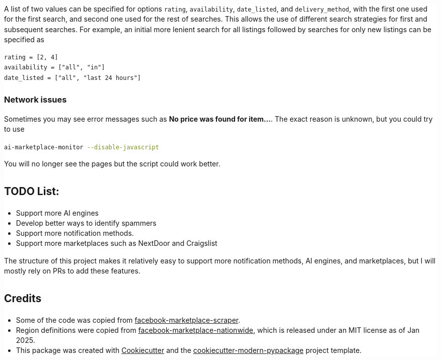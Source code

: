 A list of two values can be specified for options `rating`, `availability`, `date_listed`, and `delivery_method`, with the first one used for the first search, and second one used for the rest of searches. This allows the use of different search strategies for first and subsequent searches. For example, an initial more lenient search for all listings followed by searches for only new listings can be specified as

```
rating = [2, 4]
availability = ["all", "in"]
date_listed = ["all", "last 24 hours"]
```

### Network issues

Sometimes you may see error messages such as **No price was found for item...**. The exact reason is unknown, but you could try to use

```sh
ai-marketplace-monitor --disable-javascript
```

You will no longer see the pages but the script could work better.

## TODO List:

- Support more AI engines
- Develop better ways to identify spammers
- Support more notification methods.
- Support more marketplaces such as NextDoor and Craigslist

The structure of this project makes it relatively easy to support more notification methods, AI engines, and marketplaces, but I will mostly rely on PRs to add these features.

## Credits

- Some of the code was copied from [facebook-marketplace-scraper](https://github.com/passivebot/facebook-marketplace-scraper).
- Region definitions were copied from [facebook-marketplace-nationwide](https://github.com/gmoz22/facebook-marketplace-nationwide/), which is released under an MIT license as of Jan 2025.
- This package was created with [Cookiecutter](https://github.com/cookiecutter/cookiecutter) and the [cookiecutter-modern-pypackage](https://github.com/fedejaure/cookiecutter-modern-pypackage) project template.
